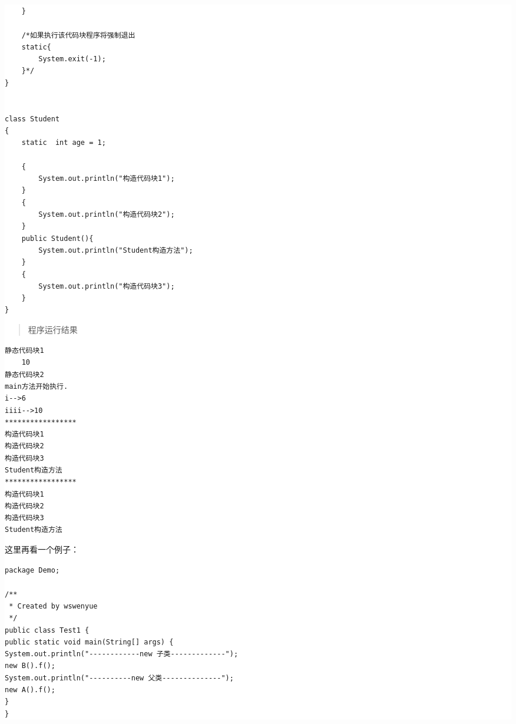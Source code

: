 		}
	
		/*如果执行该代码块程序将强制退出
		static{
			System.exit(-1);
		}*/
    }


    class Student
    {
		static  int age = 1;
	
		{
			System.out.println("构造代码块1");
		}
		{
			System.out.println("构造代码块2");
		}
		public Student(){
			System.out.println("Student构造方法");
		}
		{
			System.out.println("构造代码块3");
		}
    }
>程序运行结果
>    
    静态代码块1
        10
    静态代码块2
    main方法开始执行.
    i-->6
    iiii-->10
    *****************
    构造代码块1
    构造代码块2
    构造代码块3
    Student构造方法
    *****************
    构造代码块1
    构造代码块2
    构造代码块3
    Student构造方法


这里再看一个例子：

    package Demo;
    
    /**
     * Created by wswenyue 
     */
    public class Test1 {
    public static void main(String[] args) {
    System.out.println("------------new 子类-------------");
    new B().f();
    System.out.println("----------new 父类--------------");
    new A().f();
    }
    }
    